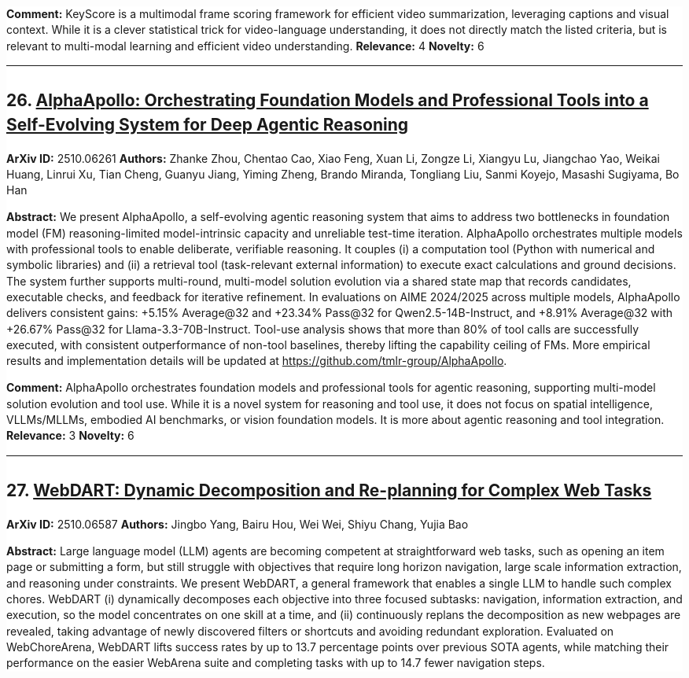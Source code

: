 **Comment:** KeyScore is a multimodal frame scoring framework for efficient video summarization, leveraging captions and visual context. While it is a clever statistical trick for video-language understanding, it does not directly match the listed criteria, but is relevant to multi-modal learning and efficient video understanding.
**Relevance:** 4
**Novelty:** 6

---

## 26. [AlphaApollo: Orchestrating Foundation Models and Professional Tools into a Self-Evolving System for Deep Agentic Reasoning](https://arxiv.org/abs/2510.06261) <a id="link26"></a>
**ArXiv ID:** 2510.06261
**Authors:** Zhanke Zhou, Chentao Cao, Xiao Feng, Xuan Li, Zongze Li, Xiangyu Lu, Jiangchao Yao, Weikai Huang, Linrui Xu, Tian Cheng, Guanyu Jiang, Yiming Zheng, Brando Miranda, Tongliang Liu, Sanmi Koyejo, Masashi Sugiyama, Bo Han

**Abstract:**  We present AlphaApollo, a self-evolving agentic reasoning system that aims to address two bottlenecks in foundation model (FM) reasoning-limited model-intrinsic capacity and unreliable test-time iteration. AlphaApollo orchestrates multiple models with professional tools to enable deliberate, verifiable reasoning. It couples (i) a computation tool (Python with numerical and symbolic libraries) and (ii) a retrieval tool (task-relevant external information) to execute exact calculations and ground decisions. The system further supports multi-round, multi-model solution evolution via a shared state map that records candidates, executable checks, and feedback for iterative refinement. In evaluations on AIME 2024/2025 across multiple models, AlphaApollo delivers consistent gains: +5.15% Average@32 and +23.34% Pass@32 for Qwen2.5-14B-Instruct, and +8.91% Average@32 with +26.67% Pass@32 for Llama-3.3-70B-Instruct. Tool-use analysis shows that more than 80% of tool calls are successfully executed, with consistent outperformance of non-tool baselines, thereby lifting the capability ceiling of FMs. More empirical results and implementation details will be updated at https://github.com/tmlr-group/AlphaApollo.

**Comment:** AlphaApollo orchestrates foundation models and professional tools for agentic reasoning, supporting multi-model solution evolution and tool use. While it is a novel system for reasoning and tool use, it does not focus on spatial intelligence, VLLMs/MLLMs, embodied AI benchmarks, or vision foundation models. It is more about agentic reasoning and tool integration.
**Relevance:** 3
**Novelty:** 6

---

## 27. [WebDART: Dynamic Decomposition and Re-planning for Complex Web Tasks](https://arxiv.org/abs/2510.06587) <a id="link27"></a>
**ArXiv ID:** 2510.06587
**Authors:** Jingbo Yang, Bairu Hou, Wei Wei, Shiyu Chang, Yujia Bao

**Abstract:**  Large language model (LLM) agents are becoming competent at straightforward web tasks, such as opening an item page or submitting a form, but still struggle with objectives that require long horizon navigation, large scale information extraction, and reasoning under constraints. We present WebDART, a general framework that enables a single LLM to handle such complex chores. WebDART (i) dynamically decomposes each objective into three focused subtasks: navigation, information extraction, and execution, so the model concentrates on one skill at a time, and (ii) continuously replans the decomposition as new webpages are revealed, taking advantage of newly discovered filters or shortcuts and avoiding redundant exploration. Evaluated on WebChoreArena, WebDART lifts success rates by up to 13.7 percentage points over previous SOTA agents, while matching their performance on the easier WebArena suite and completing tasks with up to 14.7 fewer navigation steps.
